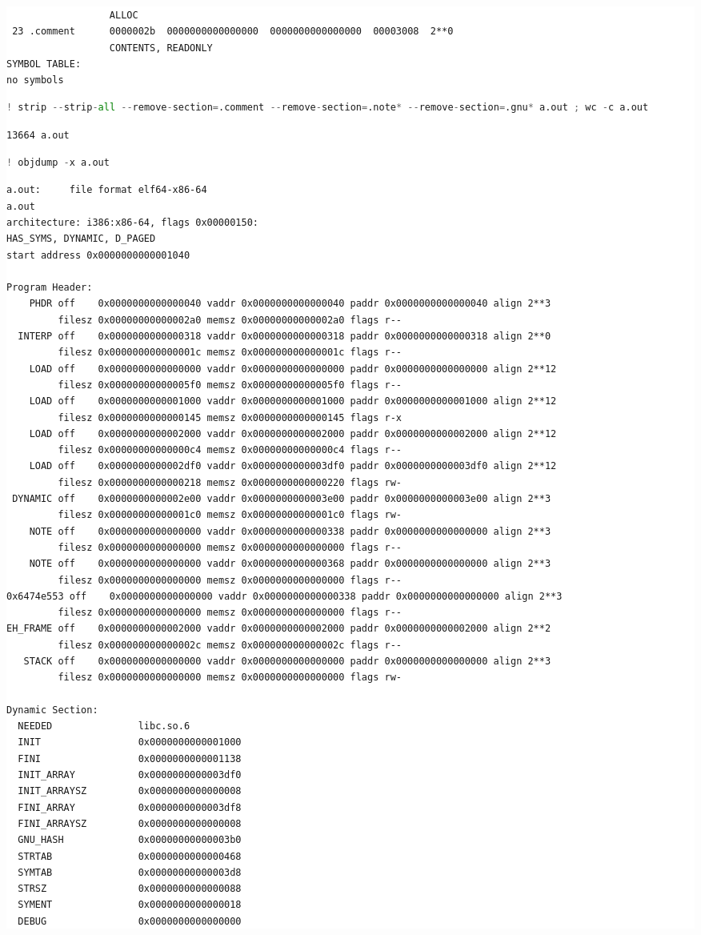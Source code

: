                       ALLOC
     23 .comment      0000002b  0000000000000000  0000000000000000  00003008  2**0
                      CONTENTS, READONLY
    SYMBOL TABLE:
    no symbols
    
    



```python
! strip --strip-all --remove-section=.comment --remove-section=.note* --remove-section=.gnu* a.out ; wc -c a.out
```

    13664 a.out



```python
! objdump -x a.out
```

    
    a.out:     file format elf64-x86-64
    a.out
    architecture: i386:x86-64, flags 0x00000150:
    HAS_SYMS, DYNAMIC, D_PAGED
    start address 0x0000000000001040
    
    Program Header:
        PHDR off    0x0000000000000040 vaddr 0x0000000000000040 paddr 0x0000000000000040 align 2**3
             filesz 0x00000000000002a0 memsz 0x00000000000002a0 flags r--
      INTERP off    0x0000000000000318 vaddr 0x0000000000000318 paddr 0x0000000000000318 align 2**0
             filesz 0x000000000000001c memsz 0x000000000000001c flags r--
        LOAD off    0x0000000000000000 vaddr 0x0000000000000000 paddr 0x0000000000000000 align 2**12
             filesz 0x00000000000005f0 memsz 0x00000000000005f0 flags r--
        LOAD off    0x0000000000001000 vaddr 0x0000000000001000 paddr 0x0000000000001000 align 2**12
             filesz 0x0000000000000145 memsz 0x0000000000000145 flags r-x
        LOAD off    0x0000000000002000 vaddr 0x0000000000002000 paddr 0x0000000000002000 align 2**12
             filesz 0x00000000000000c4 memsz 0x00000000000000c4 flags r--
        LOAD off    0x0000000000002df0 vaddr 0x0000000000003df0 paddr 0x0000000000003df0 align 2**12
             filesz 0x0000000000000218 memsz 0x0000000000000220 flags rw-
     DYNAMIC off    0x0000000000002e00 vaddr 0x0000000000003e00 paddr 0x0000000000003e00 align 2**3
             filesz 0x00000000000001c0 memsz 0x00000000000001c0 flags rw-
        NOTE off    0x0000000000000000 vaddr 0x0000000000000338 paddr 0x0000000000000000 align 2**3
             filesz 0x0000000000000000 memsz 0x0000000000000000 flags r--
        NOTE off    0x0000000000000000 vaddr 0x0000000000000368 paddr 0x0000000000000000 align 2**3
             filesz 0x0000000000000000 memsz 0x0000000000000000 flags r--
    0x6474e553 off    0x0000000000000000 vaddr 0x0000000000000338 paddr 0x0000000000000000 align 2**3
             filesz 0x0000000000000000 memsz 0x0000000000000000 flags r--
    EH_FRAME off    0x0000000000002000 vaddr 0x0000000000002000 paddr 0x0000000000002000 align 2**2
             filesz 0x000000000000002c memsz 0x000000000000002c flags r--
       STACK off    0x0000000000000000 vaddr 0x0000000000000000 paddr 0x0000000000000000 align 2**3
             filesz 0x0000000000000000 memsz 0x0000000000000000 flags rw-
    
    Dynamic Section:
      NEEDED               libc.so.6
      INIT                 0x0000000000001000
      FINI                 0x0000000000001138
      INIT_ARRAY           0x0000000000003df0
      INIT_ARRAYSZ         0x0000000000000008
      FINI_ARRAY           0x0000000000003df8
      FINI_ARRAYSZ         0x0000000000000008
      GNU_HASH             0x00000000000003b0
      STRTAB               0x0000000000000468
      SYMTAB               0x00000000000003d8
      STRSZ                0x0000000000000088
      SYMENT               0x0000000000000018
      DEBUG                0x0000000000000000